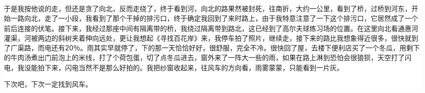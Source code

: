 于是我按他说的走，但还是贪了向北，反而走绕了，终于看到河，向北的路果然被封死，往南折，大约一公里，看到了桥，过桥到河东，开始一路向北，走了一小段，我看到了那个干掉的排污口，终于确定我回到了来时路上，由于我特意注意了一下这个排污口，它居然成了一个前后连接的伏笔。接下来，我经过那座中间有隔离带的桥，我绕过隔离带到路北，这已经到了高尔夫球练习场的位置。在这里向北看通惠河灌渠，河被两边的斜树夹着伸向远处，更让我想起《寻找百花岸》来，我停车拍了照片，继续走，接下来的路比我想象得近很多，很快就到了广渠路，而电还有20％。雨其实早就停了，下的那一天恰恰好好，很舒服，完全不冷。很快回了屋，去楼下便利店买了一个冬瓜，用剩下的牛肉汤煮出门前泡上的米线，打了个荷包蛋，切了点冬瓜进去，窗外来了一阵大一些的雨，如果在路上淋到恐怕会很狼狈，天空打了闪电，我没能拍下来，闪电当然不是那么好拍的。我把纱窗收起来，往风车的方向看，雨雾蒙蒙，只能看到一片灰。

下次吧，下次一定找到风车。

